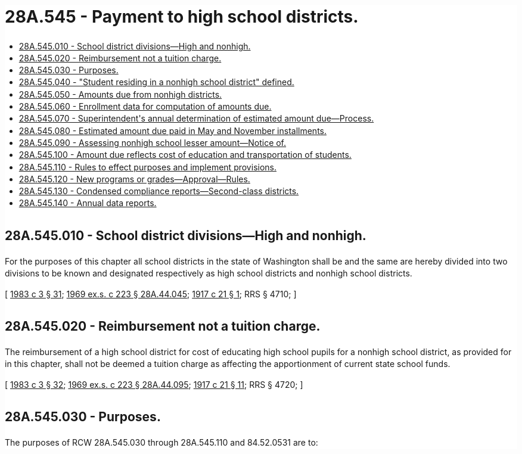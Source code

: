 # 28A.545 - Payment to high school districts.
* [28A.545.010 - School district divisions—High and nonhigh.](#28a545010---school-district-divisionshigh-and-nonhigh)
* [28A.545.020 - Reimbursement not a tuition charge.](#28a545020---reimbursement-not-a-tuition-charge)
* [28A.545.030 - Purposes.](#28a545030---purposes)
* [28A.545.040 - "Student residing in a nonhigh school district" defined.](#28a545040---student-residing-in-a-nonhigh-school-district-defined)
* [28A.545.050 - Amounts due from nonhigh districts.](#28a545050---amounts-due-from-nonhigh-districts)
* [28A.545.060 - Enrollment data for computation of amounts due.](#28a545060---enrollment-data-for-computation-of-amounts-due)
* [28A.545.070 - Superintendent's annual determination of estimated amount due—Process.](#28a545070---superintendents-annual-determination-of-estimated-amount-dueprocess)
* [28A.545.080 - Estimated amount due paid in May and November installments.](#28a545080---estimated-amount-due-paid-in-may-and-november-installments)
* [28A.545.090 - Assessing nonhigh school lesser amount—Notice of.](#28a545090---assessing-nonhigh-school-lesser-amountnotice-of)
* [28A.545.100 - Amount due reflects cost of education and transportation of students.](#28a545100---amount-due-reflects-cost-of-education-and-transportation-of-students)
* [28A.545.110 - Rules to effect purposes and implement provisions.](#28a545110---rules-to-effect-purposes-and-implement-provisions)
* [28A.545.120 - New programs or grades—Approval—Rules.](#28a545120---new-programs-or-gradesapprovalrules)
* [28A.545.130 - Condensed compliance reports—Second-class districts.](#28a545130---condensed-compliance-reportssecond-class-districts)
* [28A.545.140 - Annual data reports.](#28a545140---annual-data-reports)
## 28A.545.010 - School district divisions—High and nonhigh.
For the purposes of this chapter all school districts in the state of Washington shall be and the same are hereby divided into two divisions to be known and designated respectively as high school districts and nonhigh school districts.

\[ [1983 c 3 § 31](http://leg.wa.gov/CodeReviser/documents/sessionlaw/1983c3.pdf?cite=1983%20c%203%20§%2031); [1969 ex.s. c 223 § 28A.44.045](http://leg.wa.gov/CodeReviser/documents/sessionlaw/1969ex1c223.pdf?cite=1969%20ex.s.%20c%20223%20§%2028A.44.045); [1917 c 21 § 1](http://leg.wa.gov/CodeReviser/documents/sessionlaw/1917c21.pdf?cite=1917%20c%2021%20§%201); RRS § 4710; \]

## 28A.545.020 - Reimbursement not a tuition charge.
The reimbursement of a high school district for cost of educating high school pupils for a nonhigh school district, as provided for in this chapter, shall not be deemed a tuition charge as affecting the apportionment of current state school funds.

\[ [1983 c 3 § 32](http://leg.wa.gov/CodeReviser/documents/sessionlaw/1983c3.pdf?cite=1983%20c%203%20§%2032); [1969 ex.s. c 223 § 28A.44.095](http://leg.wa.gov/CodeReviser/documents/sessionlaw/1969ex1c223.pdf?cite=1969%20ex.s.%20c%20223%20§%2028A.44.095); [1917 c 21 § 11](http://leg.wa.gov/CodeReviser/documents/sessionlaw/1917c21.pdf?cite=1917%20c%2021%20§%2011); RRS § 4720; \]

## 28A.545.030 - Purposes.
The purposes of RCW 28A.545.030 through 28A.545.110 and 84.52.0531 are to:
